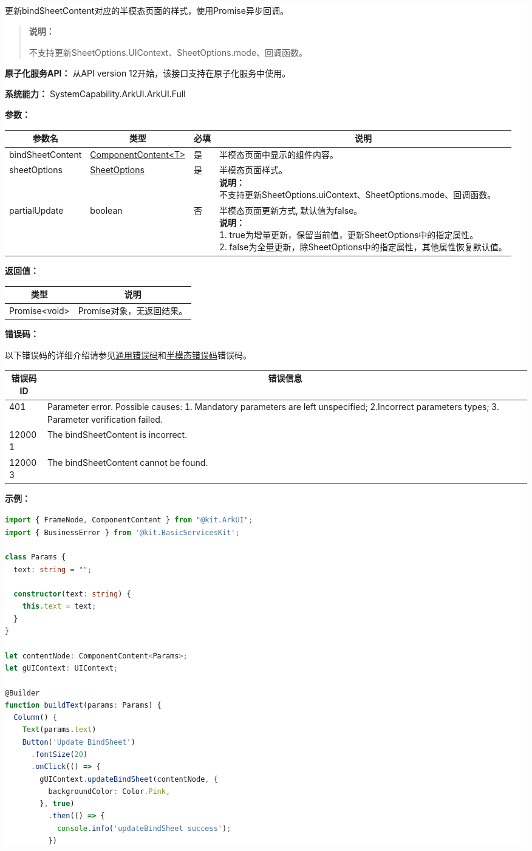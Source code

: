 更新bindSheetContent对应的半模态页面的样式，使用Promise异步回调。

> **说明：**
>
> 不支持更新SheetOptions.UIContext、SheetOptions.mode、回调函数。
>

**原子化服务API：** 从API version 12开始，该接口支持在原子化服务中使用。

**系统能力：** SystemCapability.ArkUI.ArkUI.Full

**参数：**

| 参数名     | 类型                                       | 必填   | 说明      |
| ------- | ---------------------------------------- | ---- | ------- |
| bindSheetContent | [ComponentContent\<T>](js-apis-arkui-ComponentContent.md) | 是 | 半模态页面中显示的组件内容。 |
| sheetOptions | [SheetOptions](arkui-ts/ts-universal-attributes-sheet-transition.md#sheetoptions) | 是    |   半模态页面样式。<br/>**说明：** <br/>不支持更新SheetOptions.uiContext、SheetOptions.mode、回调函数。 |
| partialUpdate | boolean | 否    |   半模态页面更新方式, 默认值为false。<br/>**说明：** <br/>1. true为增量更新，保留当前值，更新SheetOptions中的指定属性。 <br/>2. false为全量更新，除SheetOptions中的指定属性，其他属性恢复默认值。 |

**返回值：**

| 类型                                       | 说明      |
| ---------------------------------------- | ------- |
|   Promise&lt;void&gt;           |    Promise对象，无返回结果。 |

**错误码：**

以下错误码的详细介绍请参见[通用错误码](../errorcode-universal.md)和[半模态错误码](errorcode-bindSheet.md)错误码。

| 错误码ID  | 错误信息                               |
| ------ | ---------------------------------- |
| 401      | Parameter error. Possible causes: 1. Mandatory parameters are left unspecified; 2.Incorrect parameters types; 3. Parameter verification failed.   |
| 120001 | The bindSheetContent is incorrect. |
| 120003 | The bindSheetContent cannot be found. |

**示例：**

```ts
import { FrameNode, ComponentContent } from "@kit.ArkUI";
import { BusinessError } from '@kit.BasicServicesKit';

class Params {
  text: string = "";

  constructor(text: string) {
    this.text = text;
  }
}

let contentNode: ComponentContent<Params>;
let gUIContext: UIContext;

@Builder
function buildText(params: Params) {
  Column() {
    Text(params.text)
    Button('Update BindSheet')
      .fontSize(20)
      .onClick(() => {
        gUIContext.updateBindSheet(contentNode, {
          backgroundColor: Color.Pink,
        }, true)
          .then(() => {
            console.info('updateBindSheet success');
          })
```